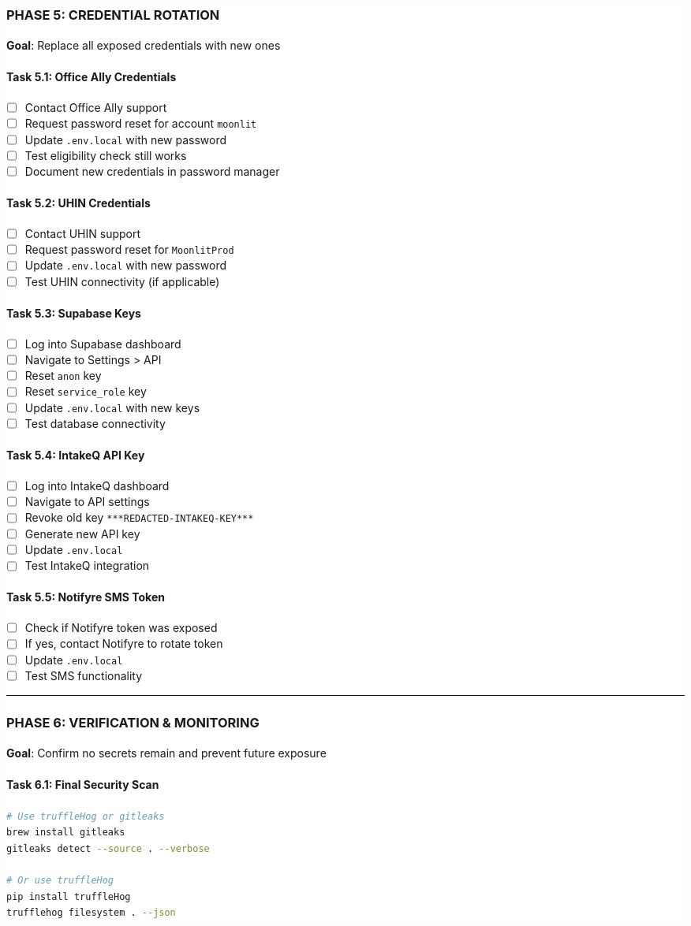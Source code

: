 ### PHASE 5: CREDENTIAL ROTATION
**Goal**: Replace all exposed credentials with new ones

#### Task 5.1: Office Ally Credentials
- [ ] Contact Office Ally support
- [ ] Request password reset for account `moonlit`
- [ ] Update `.env.local` with new password
- [ ] Test eligibility check still works
- [ ] Document new credentials in password manager

#### Task 5.2: UHIN Credentials
- [ ] Contact UHIN support
- [ ] Request password reset for `MoonlitProd`
- [ ] Update `.env.local` with new password
- [ ] Test UHIN connectivity (if applicable)

#### Task 5.3: Supabase Keys
- [ ] Log into Supabase dashboard
- [ ] Navigate to Settings > API
- [ ] Reset `anon` key
- [ ] Reset `service_role` key
- [ ] Update `.env.local` with new keys
- [ ] Test database connectivity

#### Task 5.4: IntakeQ API Key
- [ ] Log into IntakeQ dashboard
- [ ] Navigate to API settings
- [ ] Revoke old key `***REDACTED-INTAKEQ-KEY***`
- [ ] Generate new API key
- [ ] Update `.env.local`
- [ ] Test IntakeQ integration

#### Task 5.5: Notifyre SMS Token
- [ ] Check if Notifyre token was exposed
- [ ] If yes, contact Notifyre to rotate token
- [ ] Update `.env.local`
- [ ] Test SMS functionality

---

### PHASE 6: VERIFICATION & MONITORING
**Goal**: Confirm no secrets remain and prevent future exposure

#### Task 6.1: Final Security Scan
```bash
# Use truffleHog or gitleaks
brew install gitleaks
gitleaks detect --source . --verbose

# Or use truffleHog
pip install truffleHog
trufflehog filesystem . --json
```
